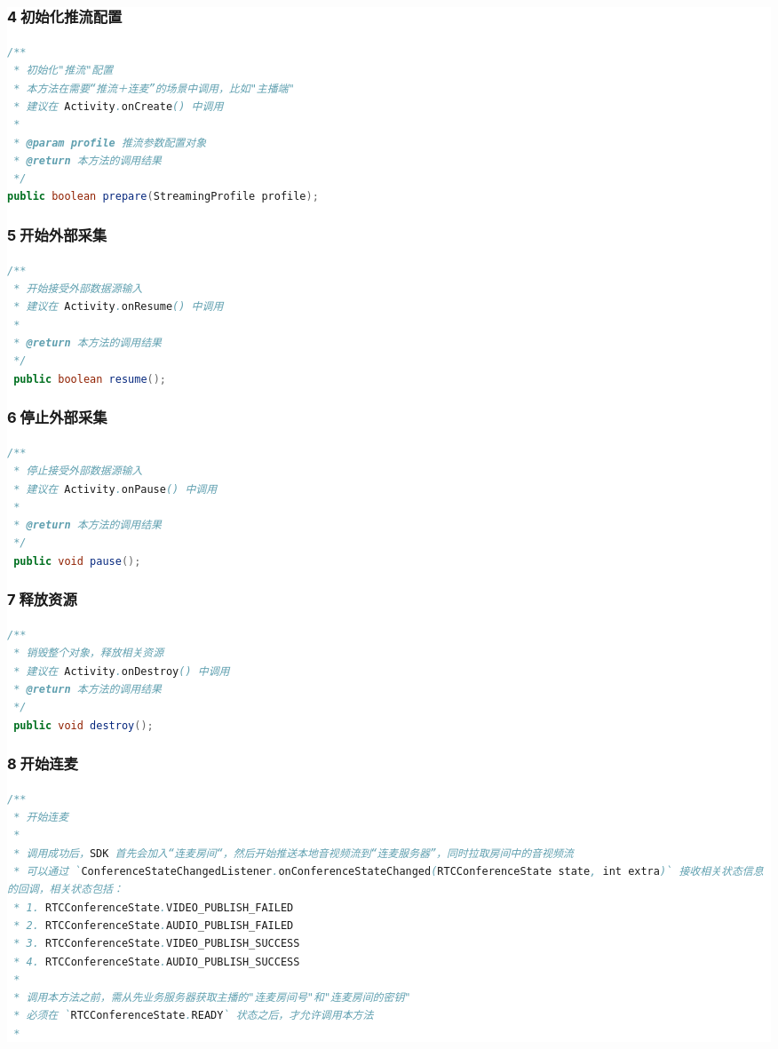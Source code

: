 ### 4 初始化推流配置

```java
/**
 * 初始化"推流"配置
 * 本方法在需要“推流＋连麦”的场景中调用，比如"主播端"
 * 建议在 Activity.onCreate() 中调用
 *
 * @param profile 推流参数配置对象
 * @return 本方法的调用结果
 */
public boolean prepare(StreamingProfile profile);
```

### 5 开始外部采集

```java
/**
 * 开始接受外部数据源输入
 * 建议在 Activity.onResume() 中调用
 * 
 * @return 本方法的调用结果
 */
 public boolean resume();
```

### 6 停止外部采集

```java
/**
 * 停止接受外部数据源输入
 * 建议在 Activity.onPause() 中调用
 * 
 * @return 本方法的调用结果
 */
 public void pause();
```

### 7 释放资源

```java
/**
 * 销毁整个对象，释放相关资源
 * 建议在 Activity.onDestroy() 中调用
 * @return 本方法的调用结果
 */
 public void destroy();
```

### 8 开始连麦

```java
/**
 * 开始连麦
 * 
 * 调用成功后，SDK 首先会加入“连麦房间“，然后开始推送本地音视频流到“连麦服务器”，同时拉取房间中的音视频流
 * 可以通过 `ConferenceStateChangedListener.onConferenceStateChanged(RTCConferenceState state, int extra)` 接收相关状态信息的回调，相关状态包括：
 * 1. RTCConferenceState.VIDEO_PUBLISH_FAILED
 * 2. RTCConferenceState.AUDIO_PUBLISH_FAILED
 * 3. RTCConferenceState.VIDEO_PUBLISH_SUCCESS
 * 4. RTCConferenceState.AUDIO_PUBLISH_SUCCESS
 *
 * 调用本方法之前，需从先业务服务器获取主播的"连麦房间号"和"连麦房间的密钥"
 * 必须在 `RTCConferenceState.READY` 状态之后，才允许调用本方法
 *
```